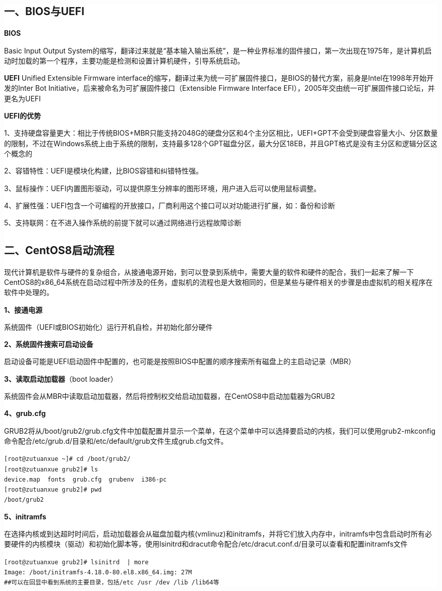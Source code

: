 ## 一、BIOS与UEFI

**BIOS**

Basic Input Output System的缩写，翻译过来就是“基本输入输出系统”，是一种业界标准的固件接口，第一次出现在1975年，是计算机启动时加载的第一个程序，主要功能是检测和设置计算机硬件，引导系统启动。

**UEFI**
Unified Extensible Firmware interface的缩写，翻译过来为统一可扩展固件接口，是BIOS的替代方案，前身是Intel在1998年开始开发的Inter Bot Initiative，后来被命名为可扩展固件接口（Extensible Firmware Interface EFI），2005年交由统一可扩展固件接口论坛，并更名为UEFI

**UEFI的优势**

1、支持硬盘容量更大：相比于传统BIOS+MBR只能支持2048G的硬盘分区和4个主分区相比，UEFI+GPT不会受到硬盘容量大小、分区数量的限制，不过在Windows系统上由于系统的限制，支持最多128个GPT磁盘分区，最大分区18EB，并且GPT格式是没有主分区和逻辑分区这个概念的

2、容错特性：UEFI是模块化构建，比BIOS容错和纠错特性强。

3、鼠标操作：UEFI内置图形驱动，可以提供原生分辨率的图形环境，用户进入后可以使用鼠标调整。

4、扩展性强：UEFI包含一个可编程的开放接口，厂商利用这个接口可以对功能进行扩展，如：备份和诊断

5、支持联网：在不进入操作系统的前提下就可以通过网络进行远程故障诊断

## 二、CentOS8启动流程

现代计算机是软件与硬件的复杂组合，从接通电源开始，到可以登录到系统中，需要大量的软件和硬件的配合，我们一起来了解一下CentOS8的x86_64系统在启动过程中所涉及的任务，虚拟机的流程也是大致相同的，但是某些与硬件相关的步骤是由虚拟机的相关程序在软件中处理的。

**1、接通电源**

 系统固件（UEFI或BIOS初始化）运行开机自检，并初始化部分硬件

**2、系统固件搜索可启动设备**

 启动设备可能是UEFI启动固件中配置的，也可能是按照BIOS中配置的顺序搜索所有磁盘上的主启动记录（MBR）

**3、读取启动加载器**（boot loader）

 系统固件会从MBR中读取启动加载器，然后将控制权交给启动加载器，在CentOS8中启动加载器为GRUB2

**4、grub.cfg**

 GRUB2将从/boot/grub2/grub.cfg文件中加载配置并显示一个菜单，在这个菜单中可以选择要启动的内核，我们可以使用grub2-mkconfig命令配合/etc/grub.d/目录和/etc/default/grub文件生成grub.cfg文件。

```
[root@zutuanxue ~]# cd /boot/grub2/
[root@zutuanxue grub2]# ls
device.map  fonts  grub.cfg  grubenv  i386-pc
[root@zutuanxue grub2]# pwd
/boot/grub2
```

**5、initramfs**

 在选择内核或到达超时时间后，启动加载器会从磁盘加载内核(vmlinuz)和initramfs，并将它们放入内存中，initramfs中包含启动时所有必要硬件的内核模块（驱动）和初始化脚本等，使用lsinitrd和dracut命令配合/etc/dracut.conf.d/目录可以查看和配置initramfs文件

```
[root@zutuanxue grub2]# lsinitrd  | more
Image: /boot/initramfs-4.18.0-80.el8.x86_64.img: 27M
##可以在回显中看到系统的主要目录，包括/etc /usr /dev /lib /lib64等
```
